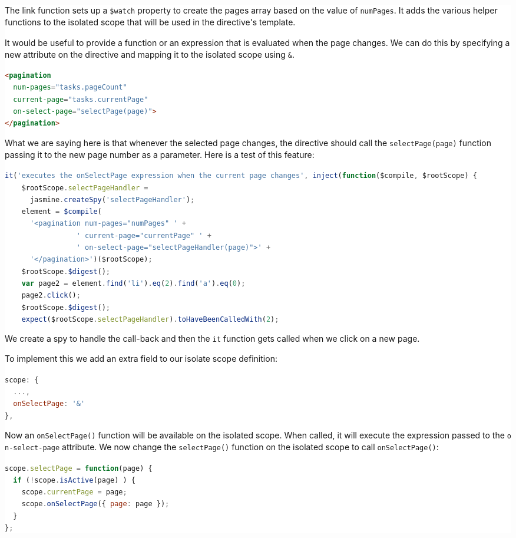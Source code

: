 The link function sets up a `$watch` property to create the pages array based on the value of `numPages`. It adds the various helper functions to the isolated scope that will be used in the directive's template.

It would be useful to provide a function or an expression that is evaluated when the page changes. We can do this by specifying a new attribute on the directive and mapping it to the isolated scope using `&`.

```html
<pagination
  num-pages="tasks.pageCount"
  current-page="tasks.currentPage"
  on-select-page="selectPage(page)">
</pagination>
```

What we are saying here is that whenever the selected page changes, the directive should call the `selectPage(page)` function passing it to the new page number as a parameter. Here is a test of this feature:

```js
it('executes the onSelectPage expression when the current page changes', inject(function($compile, $rootScope) {
    $rootScope.selectPageHandler =
      jasmine.createSpy('selectPageHandler');
    element = $compile(
      '<pagination num-pages="numPages" ' +
                 ' current-page="currentPage" ' +
                 ' on-select-page="selectPageHandler(page)">' +
      '</pagination>')($rootScope);
    $rootScope.$digest();
    var page2 = element.find('li').eq(2).find('a').eq(0);
    page2.click();
    $rootScope.$digest();
    expect($rootScope.selectPageHandler).toHaveBeenCalledWith(2);
```

We create a spy to handle the call-back and then the `it` function gets called when we click on a new page.

To implement this we add an extra field to our isolate scope definition:

```js
scope: {
  ...,
  onSelectPage: '&'
},
```

Now an `onSelectPage()` function will be available on the isolated scope. When called, it will execute the expression passed to the `on-select-page` attribute. We now change the `selectPage()` function on the isolated scope to call `onSelectPage()`:

```js
scope.selectPage = function(page) {
  if (!scope.isActive(page) ) {
    scope.currentPage = page;
    scope.onSelectPage({ page: page });
  }
};
```
